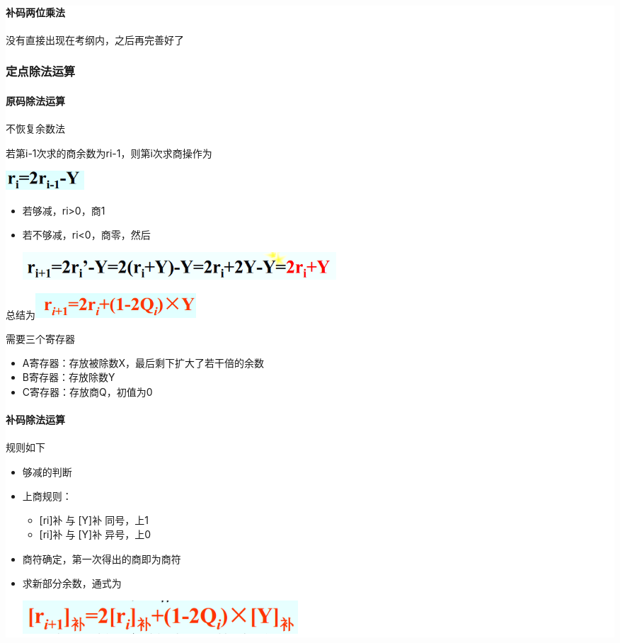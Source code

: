 #### 补码两位乘法

没有直接出现在考纲内，之后再完善好了

### 定点除法运算

#### 原码除法运算

不恢复余数法

若第i-1次求的商余数为ri-1，则第i次求商操作为

<img src="计算机组成原理.assets/image-20210117215710258.png" alt="image-20210117215710258" style="zoom:67%;" />

- 若够减，ri>0，商1

- 若不够减，ri<0，商零，然后

  <img src="计算机组成原理.assets/image-20210117215827388.png" alt="image-20210117215827388" style="zoom:67%;" />

总结为<img src="计算机组成原理.assets/image-20210117215859600.png" alt="image-20210117215859600" style="zoom:67%;" />

需要三个寄存器

- A寄存器：存放被除数X，最后剩下扩大了若干倍的余数
- B寄存器：存放除数Y
- C寄存器：存放商Q，初值为0

#### 补码除法运算

规则如下

- 够减的判断

- 上商规则：

  - [ri]补 与 [Y]补 同号，上1
  - [ri]补 与 [Y]补 异号，上0

- 商符确定，第一次得出的商即为商符

- 求新部分余数，通式为

  <img src="计算机组成原理.assets/image-20210117221526073.png" alt="image-20210117221526073" style="zoom:80%;" />
